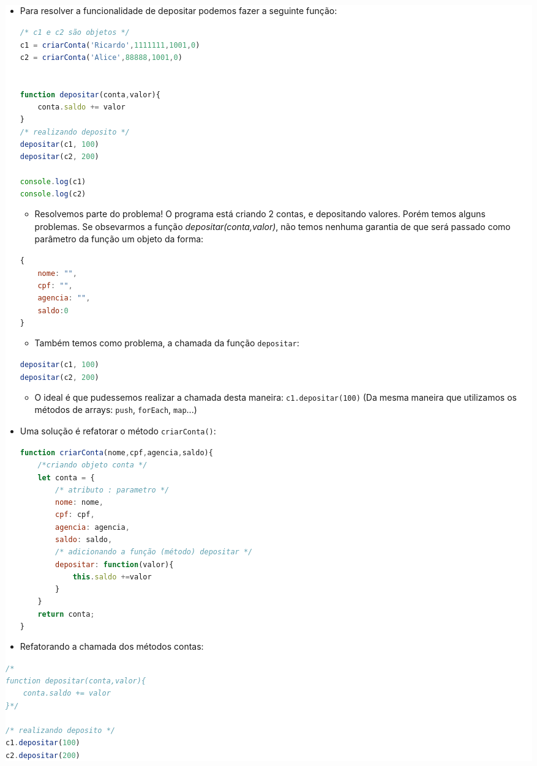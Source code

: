 
- Para resolver a funcionalidade de depositar podemos fazer a seguinte função:
    ```javascript
    /* c1 e c2 são objetos */
    c1 = criarConta('Ricardo',1111111,1001,0)
    c2 = criarConta('Alice',88888,1001,0)


    function depositar(conta,valor){
        conta.saldo += valor
    }
    /* realizando deposito */
    depositar(c1, 100)
    depositar(c2, 200)

    console.log(c1)
    console.log(c2)
    ```
    - Resolvemos parte do problema! O programa está criando 2 contas, e depositando valores. Porém temos alguns problemas. Se obsevarmos a função *depositar(conta,valor)*, não temos nenhuma garantia de que será passado como parâmetro da função um objeto da forma:
    ```javascript
    {
        nome: "",
        cpf: "",
        agencia: "",
        saldo:0
    }
    ```
    - Também temos como problema, a chamada da função ``depositar``:
    ```javascript
    depositar(c1, 100)
    depositar(c2, 200)
    ```
    - O ideal é que pudessemos realizar a chamada desta maneira: ``c1.depositar(100)`` (Da mesma maneira que utilizamos os métodos de arrays: ``push``, ``forEach``, ``map``...)

- Uma solução é refatorar o método ``criarConta()``:
    ```javascript
    function criarConta(nome,cpf,agencia,saldo){
        /*criando objeto conta */
        let conta = {
            /* atributo : parametro */ 
            nome: nome,
            cpf: cpf,
            agencia: agencia,
            saldo: saldo,
            /* adicionando a função (método) depositar */
            depositar: function(valor){
                this.saldo +=valor
            }
        }
        return conta;
    }
    ```
- Refatorando a chamada dos métodos contas:
```javascript
/*
function depositar(conta,valor){
    conta.saldo += valor
}*/

/* realizando deposito */
c1.depositar(100)
c2.depositar(200)

```